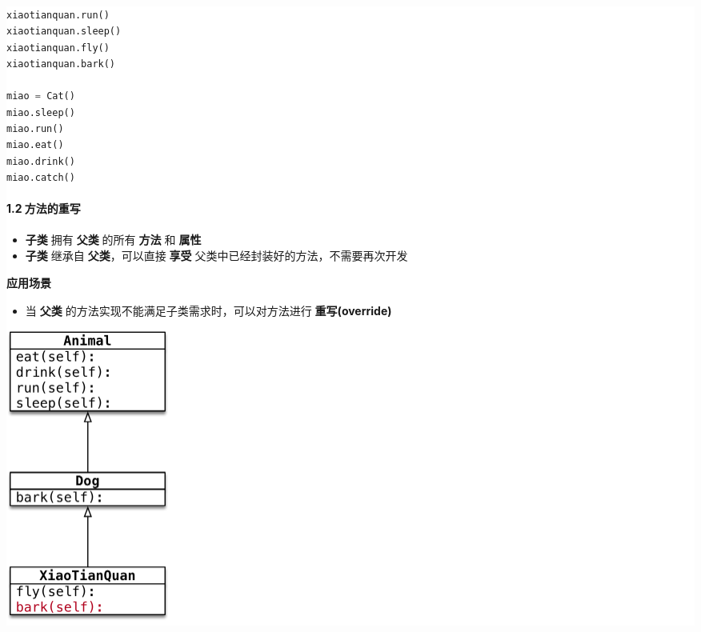 ```python
xiaotianquan.run()
xiaotianquan.sleep()
xiaotianquan.fly()
xiaotianquan.bark()

miao = Cat()
miao.sleep()
miao.run()
miao.eat()
miao.drink()
miao.catch()
```

#### 1.2 方法的重写

- **子类** 拥有 **父类** 的所有 **方法** 和 **属性**
- **子类** 继承自 **父类**，可以直接 **享受** 父类中已经封装好的方法，不需要再次开发

**应用场景**

- 当 **父类** 的方法实现不能满足子类需求时，可以对方法进行 **重写(override)**

<img src="14-7-Python三大特性/012_继承方法的重写-16457712197689.png" alt="img" style="zoom:50%;" />
